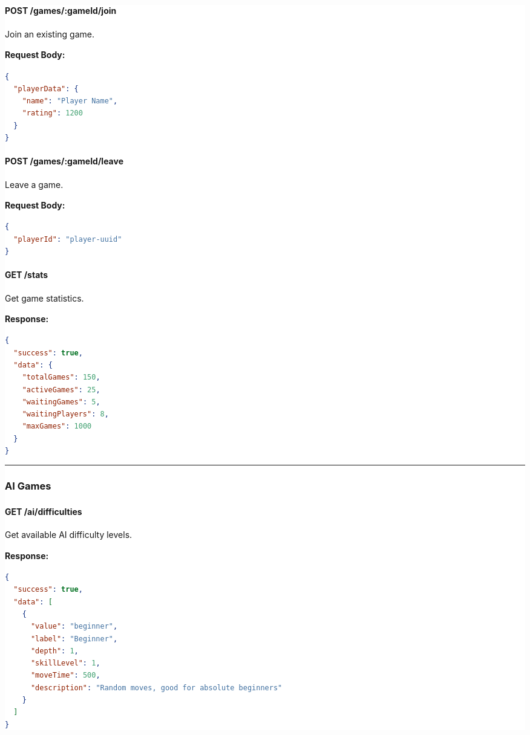 #### POST /games/:gameId/join

Join an existing game.

**Request Body:**
```json
{
  "playerData": {
    "name": "Player Name",
    "rating": 1200
  }
}
```

#### POST /games/:gameId/leave

Leave a game.

**Request Body:**
```json
{
  "playerId": "player-uuid"
}
```

#### GET /stats

Get game statistics.

**Response:**
```json
{
  "success": true,
  "data": {
    "totalGames": 150,
    "activeGames": 25,
    "waitingGames": 5,
    "waitingPlayers": 8,
    "maxGames": 1000
  }
}
```

---

### AI Games

#### GET /ai/difficulties

Get available AI difficulty levels.

**Response:**
```json
{
  "success": true,
  "data": [
    {
      "value": "beginner",
      "label": "Beginner",
      "depth": 1,
      "skillLevel": 1,
      "moveTime": 500,
      "description": "Random moves, good for absolute beginners"
    }
  ]
}
```
